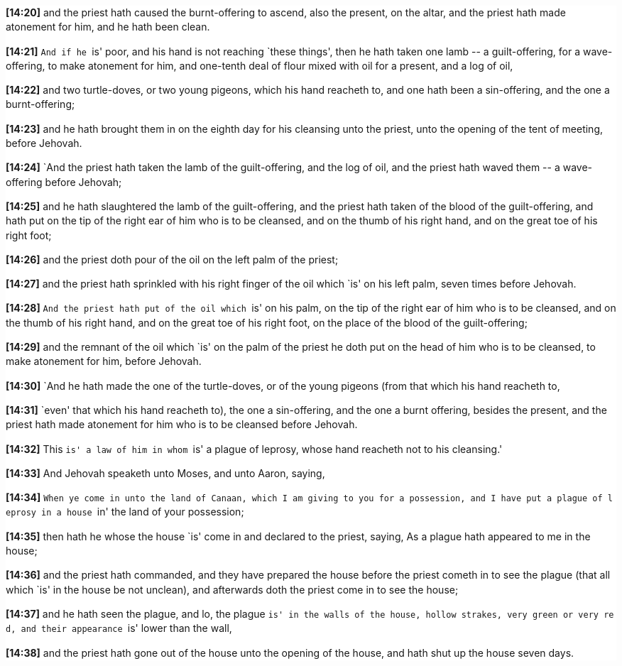 **[14:20]** and the priest hath caused the burnt-offering to ascend, also the present, on the altar, and the priest hath made atonement for him, and he hath been clean.

**[14:21]** `And if he `is' poor, and his hand is not reaching `these things', then he hath taken one lamb -- a guilt-offering, for a wave-offering, to make atonement for him, and one-tenth deal of flour mixed with oil for a present, and a log of oil,

**[14:22]** and two turtle-doves, or two young pigeons, which his hand reacheth to, and one hath been a sin-offering, and the one a burnt-offering;

**[14:23]** and he hath brought them in on the eighth day for his cleansing unto the priest, unto the opening of the tent of meeting, before Jehovah.

**[14:24]** `And the priest hath taken the lamb of the guilt-offering, and the log of oil, and the priest hath waved them -- a wave-offering before Jehovah;

**[14:25]** and he hath slaughtered the lamb of the guilt-offering, and the priest hath taken of the blood of the guilt-offering, and hath put on the tip of the right ear of him who is to be cleansed, and on the thumb of his right hand, and on the great toe of his right foot;

**[14:26]** and the priest doth pour of the oil on the left palm of the priest;

**[14:27]** and the priest hath sprinkled with his right finger of the oil which `is' on his left palm, seven times before Jehovah.

**[14:28]** `And the priest hath put of the oil which `is' on his palm, on the tip of the right ear of him who is to be cleansed, and on the thumb of his right hand, and on the great toe of his right foot, on the place of the blood of the guilt-offering;

**[14:29]** and the remnant of the oil which `is' on the palm of the priest he doth put on the head of him who is to be cleansed, to make atonement for him, before Jehovah.

**[14:30]** `And he hath made the one of the turtle-doves, or of the young pigeons (from that which his hand reacheth to,

**[14:31]** `even' that which his hand reacheth to), the one a sin-offering, and the one a burnt offering, besides the present, and the priest hath made atonement for him who is to be cleansed before Jehovah.

**[14:32]** This `is' a law of him in whom `is' a plague of leprosy, whose hand reacheth not to his cleansing.'

**[14:33]** And Jehovah speaketh unto Moses, and unto Aaron, saying,

**[14:34]** `When ye come in unto the land of Canaan, which I am giving to you for a possession, and I have put a plague of leprosy in a house `in' the land of your possession;

**[14:35]** then hath he whose the house `is' come in and declared to the priest, saying, As a plague hath appeared to me in the house;

**[14:36]** and the priest hath commanded, and they have prepared the house before the priest cometh in to see the plague (that all which `is' in the house be not unclean), and afterwards doth the priest come in to see the house;

**[14:37]** and he hath seen the plague, and lo, the plague `is' in the walls of the house, hollow strakes, very green or very red, and their appearance `is' lower than the wall,

**[14:38]** and the priest hath gone out of the house unto the opening of the house, and hath shut up the house seven days.
